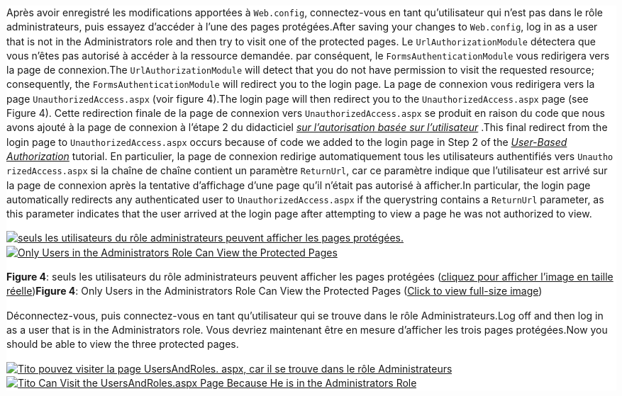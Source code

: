 <span data-ttu-id="e4f3f-225">Après avoir enregistré les modifications apportées à `Web.config`, connectez-vous en tant qu’utilisateur qui n’est pas dans le rôle administrateurs, puis essayez d’accéder à l’une des pages protégées.</span><span class="sxs-lookup"><span data-stu-id="e4f3f-225">After saving your changes to `Web.config`, log in as a user that is not in the Administrators role and then try to visit one of the protected pages.</span></span> <span data-ttu-id="e4f3f-226">Le `UrlAuthorizationModule` détectera que vous n’êtes pas autorisé à accéder à la ressource demandée. par conséquent, le `FormsAuthenticationModule` vous redirigera vers la page de connexion.</span><span class="sxs-lookup"><span data-stu-id="e4f3f-226">The `UrlAuthorizationModule` will detect that you do not have permission to visit the requested resource; consequently, the `FormsAuthenticationModule` will redirect you to the login page.</span></span> <span data-ttu-id="e4f3f-227">La page de connexion vous redirigera vers la page `UnauthorizedAccess.aspx` (voir figure 4).</span><span class="sxs-lookup"><span data-stu-id="e4f3f-227">The login page will then redirect you to the `UnauthorizedAccess.aspx` page (see Figure 4).</span></span> <span data-ttu-id="e4f3f-228">Cette redirection finale de la page de connexion vers `UnauthorizedAccess.aspx` se produit en raison du code que nous avons ajouté à la page de <a id="_msoanchor_7"> </a>connexion à l’étape 2 du didacticiel [*sur l’autorisation basée sur l’utilisateur*](../membership/user-based-authorization-cs.md) .</span><span class="sxs-lookup"><span data-stu-id="e4f3f-228">This final redirect from the login page to `UnauthorizedAccess.aspx` occurs because of code we added to the login page in Step 2 of the <a id="_msoanchor_7"></a>[*User-Based Authorization*](../membership/user-based-authorization-cs.md) tutorial.</span></span> <span data-ttu-id="e4f3f-229">En particulier, la page de connexion redirige automatiquement tous les utilisateurs authentifiés vers `UnauthorizedAccess.aspx` si la chaîne de chaîne contient un paramètre `ReturnUrl`, car ce paramètre indique que l’utilisateur est arrivé sur la page de connexion après la tentative d’affichage d’une page qu’il n’était pas autorisé à afficher.</span><span class="sxs-lookup"><span data-stu-id="e4f3f-229">In particular, the login page automatically redirects any authenticated user to `UnauthorizedAccess.aspx` if the querystring contains a `ReturnUrl` parameter, as this parameter indicates that the user arrived at the login page after attempting to view a page he was not authorized to view.</span></span>

<span data-ttu-id="e4f3f-230">[![seuls les utilisateurs du rôle administrateurs peuvent afficher les pages protégées.](role-based-authorization-cs/_static/image11.png)](role-based-authorization-cs/_static/image10.png)</span><span class="sxs-lookup"><span data-stu-id="e4f3f-230">[![Only Users in the Administrators Role Can View the Protected Pages](role-based-authorization-cs/_static/image11.png)](role-based-authorization-cs/_static/image10.png)</span></span>

<span data-ttu-id="e4f3f-231">**Figure 4**: seuls les utilisateurs du rôle administrateurs peuvent afficher les pages protégées ([cliquez pour afficher l’image en taille réelle](role-based-authorization-cs/_static/image12.png))</span><span class="sxs-lookup"><span data-stu-id="e4f3f-231">**Figure 4**: Only Users in the Administrators Role Can View the Protected Pages  ([Click to view full-size image](role-based-authorization-cs/_static/image12.png))</span></span>

<span data-ttu-id="e4f3f-232">Déconnectez-vous, puis connectez-vous en tant qu’utilisateur qui se trouve dans le rôle Administrateurs.</span><span class="sxs-lookup"><span data-stu-id="e4f3f-232">Log off and then log in as a user that is in the Administrators role.</span></span> <span data-ttu-id="e4f3f-233">Vous devriez maintenant être en mesure d’afficher les trois pages protégées.</span><span class="sxs-lookup"><span data-stu-id="e4f3f-233">Now you should be able to view the three protected pages.</span></span>

<span data-ttu-id="e4f3f-234">[![Tito pouvez visiter la page UsersAndRoles. aspx, car il se trouve dans le rôle Administrateurs](role-based-authorization-cs/_static/image14.png)](role-based-authorization-cs/_static/image13.png)</span><span class="sxs-lookup"><span data-stu-id="e4f3f-234">[![Tito Can Visit the UsersAndRoles.aspx Page Because He is in the Administrators Role](role-based-authorization-cs/_static/image14.png)](role-based-authorization-cs/_static/image13.png)</span></span>
